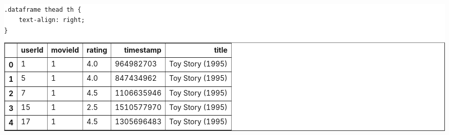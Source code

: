     .dataframe thead th {
        text-align: right;
    }
</style>
<table border="1" class="dataframe">
  <thead>
    <tr style="text-align: right;">
      <th></th>
      <th>userId</th>
      <th>movieId</th>
      <th>rating</th>
      <th>timestamp</th>
      <th>title</th>
    </tr>
  </thead>
  <tbody>
    <tr>
      <th>0</th>
      <td>1</td>
      <td>1</td>
      <td>4.0</td>
      <td>964982703</td>
      <td>Toy Story (1995)</td>
    </tr>
    <tr>
      <th>1</th>
      <td>5</td>
      <td>1</td>
      <td>4.0</td>
      <td>847434962</td>
      <td>Toy Story (1995)</td>
    </tr>
    <tr>
      <th>2</th>
      <td>7</td>
      <td>1</td>
      <td>4.5</td>
      <td>1106635946</td>
      <td>Toy Story (1995)</td>
    </tr>
    <tr>
      <th>3</th>
      <td>15</td>
      <td>1</td>
      <td>2.5</td>
      <td>1510577970</td>
      <td>Toy Story (1995)</td>
    </tr>
    <tr>
      <th>4</th>
      <td>17</td>
      <td>1</td>
      <td>4.5</td>
      <td>1305696483</td>
      <td>Toy Story (1995)</td>
    </tr>
  </tbody>
</table>
</div>
